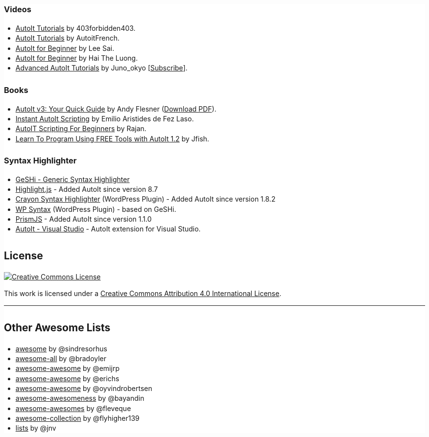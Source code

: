 ### Videos

-   [AutoIt Tutorials](https://www.youtube.com/playlist?list=PL1DCD109B801D0DE6) by 403forbidden403.
-   [AutoIt Tutorials](https://www.youtube.com/user/AutoitFrench/videos) by AutoitFrench.
-   [AutoIt for Beginner](https://www.youtube.com/playlist?list=PLNeDQQ_ukvRoz5IKgFy1pgfZVqDuZf5X2) by Lee Sai.
-   [AutoIt for Beginner](https://www.youtube.com/playlist?list=PLADZ5XR0fS9B1AL1FmLUCfrXoRu2nYOKu) by Hai The Luong.
-   [Advanced AutoIt Tutorials](https://www.youtube.com/playlist?list=PL_-NI9iPtoB741rTw1hjNPirk3jTMKtrQ) by Juno\_okyo \[[Subscribe](https://www.youtube.com/channel/UCEETpUrNm5qI-LENbBON2Gw/?sub_confirmation=1)\].

### Books

-   [AutoIt v3: Your Quick Guide](http://shop.oreilly.com/product/9780596515126.do) by Andy Flesner ([Download PDF](https://www.google.com/search?q=AutoIt+v3%3A+Your+Quick+Guide+filetype%3Apdf)).
-   [Instant AutoIt Scripting](https://books.google.com.vn/books?id=TgY2-RSxhDUC) by Emilio Aristides de Fez Laso.
-   [AutoIT Scripting For Beginners](https://books.google.com.vn/books?id=ugdeCgAAQBAJ) by Rajan.
-   [Learn To Program Using FREE Tools with AutoIt 1.2](https://www.autoitscript.com/forum/files/file/351-learn-to-program-using-free-tools-with-autoit/) by Jfish.

### Syntax Highlighter

-   [GeSHi - Generic Syntax Highlighter](http://qbnz.com/highlighter/)
-   [Highlight.js](https://highlightjs.org/) - Added AutoIt since version 8.7
-   [Crayon Syntax Highlighter](https://wordpress.org/plugins/crayon-syntax-highlighter/) (WordPress Plugin) - Added AutoIt since version 1.8.2
-   [WP Syntax](https://wordpress.org/plugins/wp-syntax/) (WordPress Plugin) - based on GeSHi.
-   [PrismJS](http://prismjs.com/) - Added AutoIt since version 1.1.0
-   [AutoIt - Visual Studio](https://github.com/loganch/AutoIt-VSCode) - AutoIt extension for Visual Studio.

License
-------

[![Creative Commons License](http://i.creativecommons.org/l/by/4.0/88x31.png)](https://creativecommons.org/licenses/by/4.0/)

This work is licensed under a [Creative Commons Attribution 4.0 International License](https://creativecommons.org/licenses/by/4.0/).

------------------------------------------------------------------------

Other Awesome Lists
-------------------

-   [awesome](https://github.com/sindresorhus/awesome) by <span class="citation" data-cites="sindresorhus">@sindresorhus</span>
-   [awesome-all](https://github.com/bradoyler/awesome-all) by <span class="citation" data-cites="bradoyler">@bradoyler</span>
-   [awesome-awesome](https://github.com/emijrp/awesome-awesome) by <span class="citation" data-cites="emijrp">@emijrp</span>
-   [awesome-awesome](https://github.com/erichs/awesome-awesome) by <span class="citation" data-cites="erichs">@erichs</span>
-   [awesome-awesome](https://github.com/oyvindrobertsen/awesome-awesome) by <span class="citation" data-cites="oyvindrobertsen">@oyvindrobertsen</span>
-   [awesome-awesomeness](https://github.com/bayandin/awesome-awesomeness) by <span class="citation" data-cites="bayandin">@bayandin</span>
-   [awesome-awesomes](https://github.com/fleveque/awesome-awesomes) by <span class="citation" data-cites="fleveque">@fleveque</span>
-   [awesome-collection](https://github.com/flyhigher139/awesome-collection) by <span class="citation" data-cites="flyhigher139">@flyhigher139</span>
-   [lists](https://github.com/jnv/lists) by <span class="citation" data-cites="jnv">@jnv</span>
